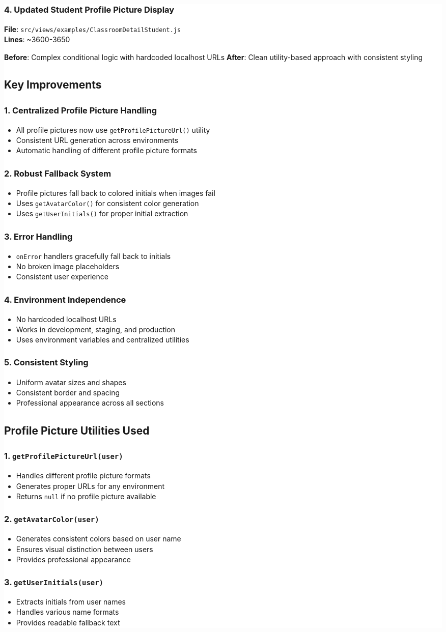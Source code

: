 ### 4. Updated Student Profile Picture Display
**File**: `src/views/examples/ClassroomDetailStudent.js`  
**Lines**: ~3600-3650

**Before**: Complex conditional logic with hardcoded localhost URLs
**After**: Clean utility-based approach with consistent styling

## Key Improvements

### 1. **Centralized Profile Picture Handling**
- All profile pictures now use `getProfilePictureUrl()` utility
- Consistent URL generation across environments
- Automatic handling of different profile picture formats

### 2. **Robust Fallback System**
- Profile pictures fall back to colored initials when images fail
- Uses `getAvatarColor()` for consistent color generation
- Uses `getUserInitials()` for proper initial extraction

### 3. **Error Handling**
- `onError` handlers gracefully fall back to initials
- No broken image placeholders
- Consistent user experience

### 4. **Environment Independence**
- No hardcoded localhost URLs
- Works in development, staging, and production
- Uses environment variables and centralized utilities

### 5. **Consistent Styling**
- Uniform avatar sizes and shapes
- Consistent border and spacing
- Professional appearance across all sections

## Profile Picture Utilities Used

### 1. `getProfilePictureUrl(user)`
- Handles different profile picture formats
- Generates proper URLs for any environment
- Returns `null` if no profile picture available

### 2. `getAvatarColor(user)`
- Generates consistent colors based on user name
- Ensures visual distinction between users
- Provides professional appearance

### 3. `getUserInitials(user)`
- Extracts initials from user names
- Handles various name formats
- Provides readable fallback text
